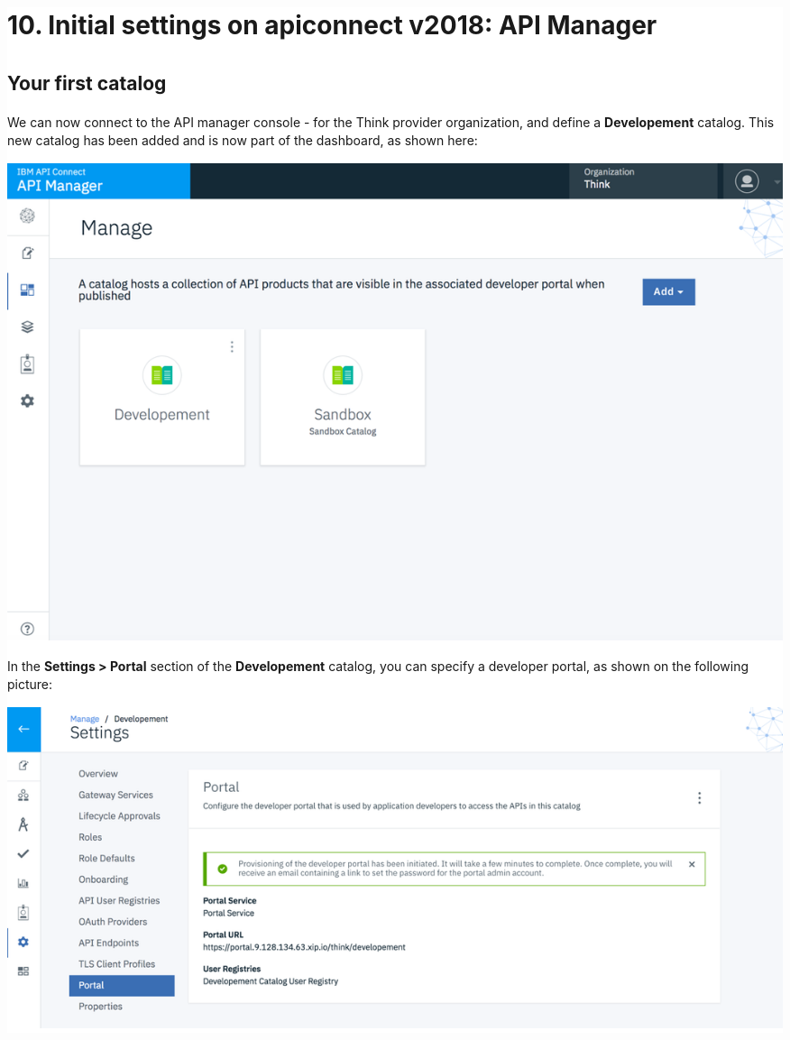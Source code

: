# 10. Initial settings on apiconnect v2018: API Manager

## Your first catalog

We can now connect to the API manager console - for the Think provider organization, and define a **Developement** catalog.
This new catalog has been added and is now part of the dashboard, as shown here:

<img src="img/manager-dev.png">

In the **Settings > Portal** section of the **Developement** catalog, you can specify a developer portal, as shown on the following picture:

<img src="img/manager-portal.png">
